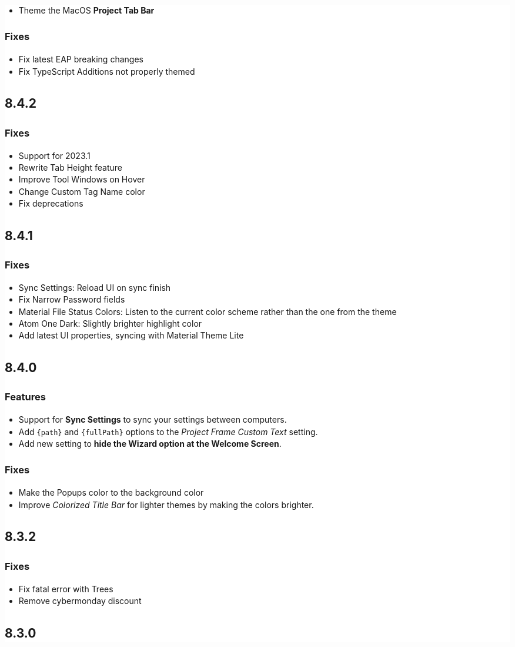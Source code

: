 - Theme the MacOS **Project Tab Bar**

### Fixes

- Fix latest EAP breaking changes
- Fix TypeScript Additions not properly themed

## 8.4.2

### Fixes

- Support for 2023.1
- Rewrite Tab Height feature
- Improve Tool Windows on Hover
- Change Custom Tag Name color
- Fix deprecations

## 8.4.1

### Fixes

- Sync Settings: Reload UI on sync finish
- Fix Narrow Password fields
- Material File Status Colors: Listen to the current color scheme rather than the one from the theme
- Atom One Dark: Slightly brighter highlight color
- Add latest UI properties, syncing with Material Theme Lite

## 8.4.0

### Features

- Support for **Sync Settings** to sync your settings between computers.
- Add `{path}` and `{fullPath}` options to the _Project Frame Custom Text_ setting.
- Add new setting to **hide the Wizard option at the Welcome Screen**.

### Fixes

- Make the Popups color to the background color
- Improve _Colorized Title Bar_ for lighter themes by making the colors brighter.

## 8.3.2

### Fixes

- Fix fatal error with Trees
- Remove cybermonday discount

## 8.3.0
